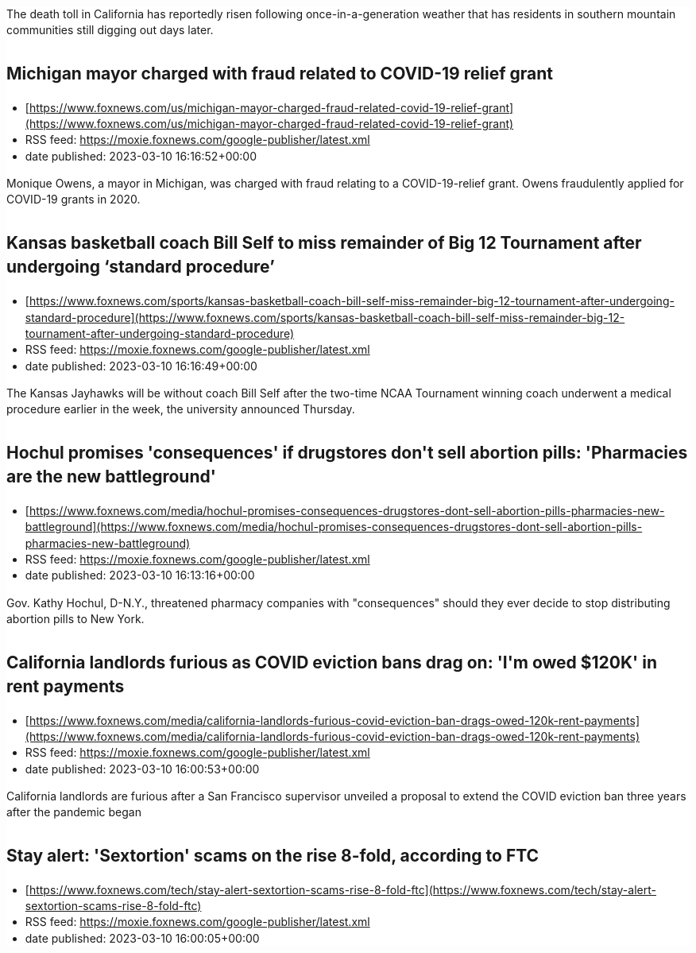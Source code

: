 The death toll in California has reportedly risen following once-in-a-generation weather that has residents in southern mountain communities still digging out days later.

## Michigan mayor charged with fraud related to COVID-19 relief grant
 - [https://www.foxnews.com/us/michigan-mayor-charged-fraud-related-covid-19-relief-grant](https://www.foxnews.com/us/michigan-mayor-charged-fraud-related-covid-19-relief-grant)
 - RSS feed: https://moxie.foxnews.com/google-publisher/latest.xml
 - date published: 2023-03-10 16:16:52+00:00

Monique Owens, a mayor in Michigan, was charged with fraud relating to a COVID-19-relief grant. Owens fraudulently applied for COVID-19 grants in 2020.

## Kansas basketball coach Bill Self to miss remainder of Big 12 Tournament after undergoing ‘standard procedure’
 - [https://www.foxnews.com/sports/kansas-basketball-coach-bill-self-miss-remainder-big-12-tournament-after-undergoing-standard-procedure](https://www.foxnews.com/sports/kansas-basketball-coach-bill-self-miss-remainder-big-12-tournament-after-undergoing-standard-procedure)
 - RSS feed: https://moxie.foxnews.com/google-publisher/latest.xml
 - date published: 2023-03-10 16:16:49+00:00

The Kansas Jayhawks will be without coach Bill Self after the two-time NCAA Tournament winning coach underwent a medical procedure earlier in the week, the university announced Thursday.

## Hochul promises 'consequences' if drugstores don't sell abortion pills: 'Pharmacies are the new battleground'
 - [https://www.foxnews.com/media/hochul-promises-consequences-drugstores-dont-sell-abortion-pills-pharmacies-new-battleground](https://www.foxnews.com/media/hochul-promises-consequences-drugstores-dont-sell-abortion-pills-pharmacies-new-battleground)
 - RSS feed: https://moxie.foxnews.com/google-publisher/latest.xml
 - date published: 2023-03-10 16:13:16+00:00

Gov. Kathy Hochul, D-N.Y., threatened pharmacy companies with "consequences" should they ever decide to stop distributing abortion pills to New York.

## California landlords furious as COVID eviction bans drag on: 'I'm owed $120K' in rent payments
 - [https://www.foxnews.com/media/california-landlords-furious-covid-eviction-ban-drags-owed-120k-rent-payments](https://www.foxnews.com/media/california-landlords-furious-covid-eviction-ban-drags-owed-120k-rent-payments)
 - RSS feed: https://moxie.foxnews.com/google-publisher/latest.xml
 - date published: 2023-03-10 16:00:53+00:00

California landlords are furious after a San Francisco supervisor unveiled a proposal to extend the COVID eviction ban three years after the pandemic began

## Stay alert: 'Sextortion' scams on the rise 8-fold, according to FTC
 - [https://www.foxnews.com/tech/stay-alert-sextortion-scams-rise-8-fold-ftc](https://www.foxnews.com/tech/stay-alert-sextortion-scams-rise-8-fold-ftc)
 - RSS feed: https://moxie.foxnews.com/google-publisher/latest.xml
 - date published: 2023-03-10 16:00:05+00:00
